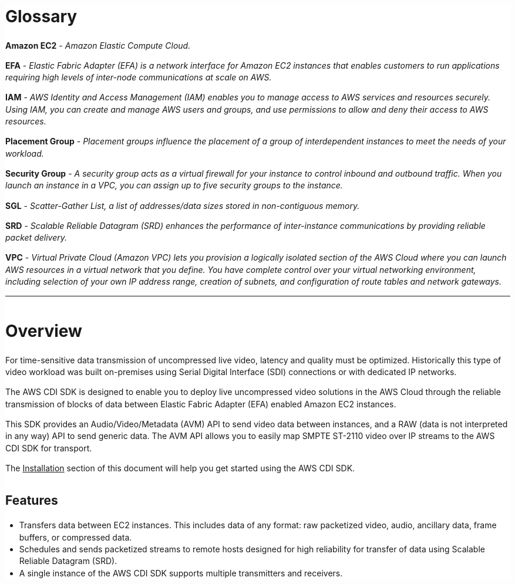 
# Glossary

**Amazon EC2** - *Amazon Elastic Compute Cloud.*

**EFA** - *Elastic Fabric Adapter (EFA) is a network interface for Amazon EC2 instances that enables customers to run applications requiring high levels of inter-node communications at scale on AWS.*

**IAM** - *AWS Identity and Access Management (IAM) enables you to manage access to AWS services and resources securely. Using IAM, you can create and manage AWS users and groups, and use permissions to allow and deny their access to AWS resources.*

**Placement Group** - *Placement groups influence the placement of a group of interdependent instances to meet the needs of your workload.*

**Security Group** - *A security group acts as a virtual firewall for your instance to control inbound and outbound traffic. When you launch an instance in a VPC, you can assign up to five security groups to the instance.*

**SGL** - *Scatter-Gather List, a list of addresses/data sizes stored in non-contiguous memory.*

**SRD** - *Scalable Reliable Datagram (SRD) enhances the performance of inter-instance communications by providing reliable packet delivery.*

**VPC** - *Virtual Private Cloud (Amazon VPC) lets you provision a logically isolated section of the AWS Cloud where you can launch AWS resources in a virtual network that you define. You have complete control over your virtual networking environment, including selection of your own IP address range, creation of subnets, and configuration of route tables and network gateways.*

---

# Overview

For time-sensitive data transmission of uncompressed live video, latency and quality must be optimized.  Historically this type of video workload was built on-premises using Serial Digital Interface (SDI) connections or with dedicated IP networks.

The AWS CDI SDK is designed to enable you to deploy live uncompressed video solutions in the AWS Cloud through the reliable transmission of blocks of data between Elastic Fabric Adapter (EFA) enabled Amazon EC2 instances.

This SDK provides an Audio/Video/Metadata (AVM) API to send video data between instances, and a RAW (data is not interpreted in any way) API to send generic data. The AVM API allows you to easily map SMPTE ST-2110 video over IP streams to the AWS CDI SDK for transport.

The [Installation](#installation) section of this document will help you get started using the AWS CDI SDK.

## Features

* Transfers data between EC2 instances. This includes data of any format: raw packetized video, audio, ancillary data, frame buffers, or compressed data.
* Schedules and sends packetized streams to remote hosts designed for high reliability for transfer of data using Scalable Reliable Datagram (SRD).
* A single instance of the AWS CDI SDK supports multiple transmitters and receivers.
